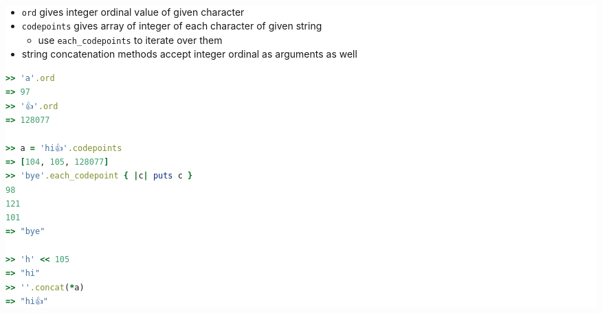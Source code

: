 * `ord` gives integer ordinal value of given character
* `codepoints` gives array of integer of each character of given string
    * use `each_codepoints` to iterate over them
* string concatenation methods accept integer ordinal as arguments as well

```ruby
>> 'a'.ord
=> 97
>> '👍'.ord
=> 128077

>> a = 'hi👍'.codepoints
=> [104, 105, 128077]
>> 'bye'.each_codepoint { |c| puts c }
98
121
101
=> "bye"

>> 'h' << 105
=> "hi"
>> ''.concat(*a)
=> "hi👍"
```

